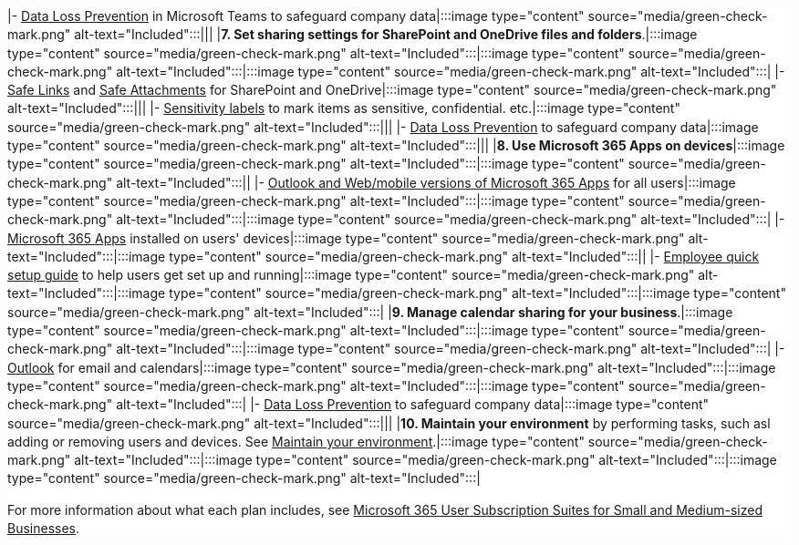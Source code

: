 |- [Data Loss Prevention](/purview/dlp-teams-default-policy) in Microsoft Teams to safeguard company data|:::image type="content" source="media/green-check-mark.png" alt-text="Included":::|||
|**7. Set sharing settings for SharePoint and OneDrive files and folders**.|:::image type="content" source="media/green-check-mark.png" alt-text="Included":::|:::image type="content" source="media/green-check-mark.png" alt-text="Included":::|:::image type="content" source="media/green-check-mark.png" alt-text="Included":::|
|- [Safe Links](/defender-office-365/safe-links-about) and [Safe Attachments](/defender-office-365/safe-attachments-for-spo-odfb-teams-about) for SharePoint and OneDrive|:::image type="content" source="media/green-check-mark.png" alt-text="Included":::|||
|- [Sensitivity labels](/purview/get-started-with-sensitivity-labels) to mark items as sensitive, confidential. etc.|:::image type="content" source="media/green-check-mark.png" alt-text="Included":::|||
|- [Data Loss Prevention](/purview/dlp-get-started-with-the-default-policy) to safeguard company data|:::image type="content" source="media/green-check-mark.png" alt-text="Included":::|||
|**8. Use Microsoft 365 Apps on devices**|:::image type="content" source="media/green-check-mark.png" alt-text="Included":::|:::image type="content" source="media/green-check-mark.png" alt-text="Included":::||
|- [Outlook and Web/mobile versions of Microsoft 365 Apps](https://support.microsoft.com/en-us/office/what-is-microsoft-365-for-business-56e60c2b-1929-4a04-bd9b-ff5b844364f3) for all users|:::image type="content" source="media/green-check-mark.png" alt-text="Included":::|:::image type="content" source="media/green-check-mark.png" alt-text="Included":::|:::image type="content" source="media/green-check-mark.png" alt-text="Included":::|
|- [Microsoft 365 Apps](m365bp-users-install-m365-apps.md) installed on users' devices|:::image type="content" source="media/green-check-mark.png" alt-text="Included":::|:::image type="content" source="media/green-check-mark.png" alt-text="Included":::||
|- [Employee quick setup guide](https://support.microsoft.com/office/7f34c318-e772-46a5-8c0a-ab86661542d1) to help users get set up and running|:::image type="content" source="media/green-check-mark.png" alt-text="Included":::|:::image type="content" source="media/green-check-mark.png" alt-text="Included":::|:::image type="content" source="media/green-check-mark.png" alt-text="Included":::|
|**9. Manage calendar sharing for your business**.|:::image type="content" source="media/green-check-mark.png" alt-text="Included":::|:::image type="content" source="media/green-check-mark.png" alt-text="Included":::|:::image type="content" source="media/green-check-mark.png" alt-text="Included":::|
|- [Outlook](../admin/setup/setup-outlook.md) for email and calendars|:::image type="content" source="media/green-check-mark.png" alt-text="Included":::|:::image type="content" source="media/green-check-mark.png" alt-text="Included":::|:::image type="content" source="media/green-check-mark.png" alt-text="Included":::|
|- [Data Loss Prevention](/purview/dlp-get-started-with-the-default-policy) to safeguard company data|:::image type="content" source="media/green-check-mark.png" alt-text="Included":::|||
|**10. Maintain your environment** by performing tasks, such asl adding or removing users and devices. See [Maintain your environment](m365bp-mdb-maintain-environment.md).|:::image type="content" source="media/green-check-mark.png" alt-text="Included":::|:::image type="content" source="media/green-check-mark.png" alt-text="Included":::|:::image type="content" source="media/green-check-mark.png" alt-text="Included":::|

For more information about what each plan includes, see [Microsoft 365 User Subscription Suites for Small and Medium-sized Businesses](https://query.prod.cms.rt.microsoft.com/cms/api/am/binary/RWR6bM).
